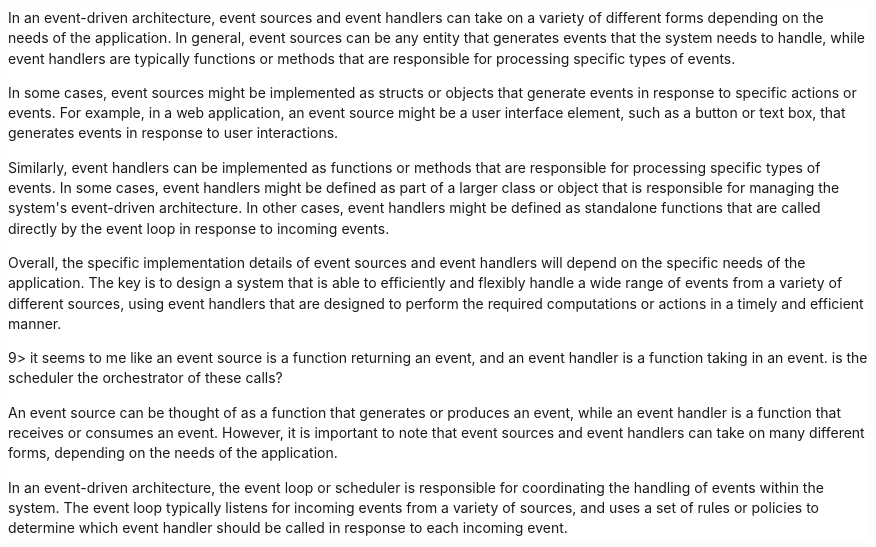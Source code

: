 In an event-driven architecture, event sources and
event handlers can take on a variety of different
forms depending on the needs of the
application. In general, event sources can be any
entity that generates events that the system needs
to handle, while event handlers are typically
functions or methods that are responsible for
processing specific types of events.

In some cases, event sources might be implemented
as structs or objects that generate events in
response to specific actions or events. For
example, in a web application, an event source
might be a user interface element, such as
a button or text box, that generates events in
response to user interactions.

Similarly, event handlers can be implemented as
functions or methods that are responsible for
processing specific types of events. In some
cases, event handlers might be defined as part of
a larger class or object that is responsible for
managing the system's event-driven
architecture. In other cases, event handlers might
be defined as standalone functions that are called
directly by the event loop in response to incoming
events.

Overall, the specific implementation details of
event sources and event handlers will depend on
the specific needs of the application. The key is
to design a system that is able to efficiently and
flexibly handle a wide range of events from
a variety of different sources, using event
handlers that are designed to perform the required
computations or actions in a timely and efficient
manner.

9> it seems to me like an event source is
a function returning an event, and an event
handler is a function taking in an event. is the
scheduler the orchestrator of these calls?

An event source can be thought of as a function
that generates or produces an event, while an
event handler is a function that receives or
consumes an event. However, it is important to
note that event sources and event handlers can
take on many different forms, depending on the
needs of the application.

In an event-driven architecture, the event loop or
scheduler is responsible for coordinating the
handling of events within the system. The event
loop typically listens for incoming events from
a variety of sources, and uses a set of rules or
policies to determine which event handler should
be called in response to each incoming event.
